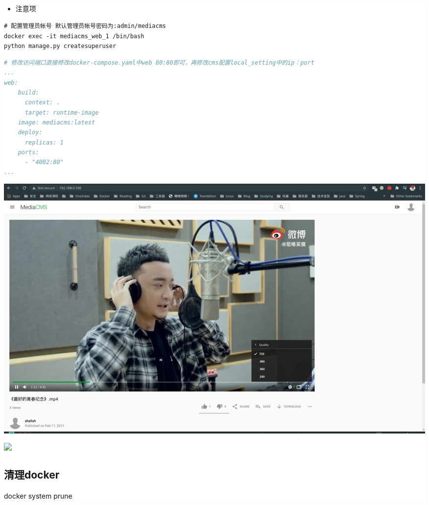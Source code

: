 
- 注意项
```shell
# 配置管理员帐号 默认管理员帐号密码为:admin/mediacms
docker exec -it mediacms_web_1 /bin/bash
python manage.py createsuperuser
```
```yml
# 修改访问端口直接修改docker-compose.yaml中web 80:80即可，再修改cms配置local_setting中的ip：port
...
web:
    build:
      context: .
      target: runtime-image
    image: mediacms:latest
    deploy:
      replicas: 1
    ports:
      - "4002:80"
...
```

![](./imgs/docker/mediacms.png)

![](https://cdn.shafish.cn/imgs/docker/cms/mediacms.png)

## 清理docker 
docker system prune
